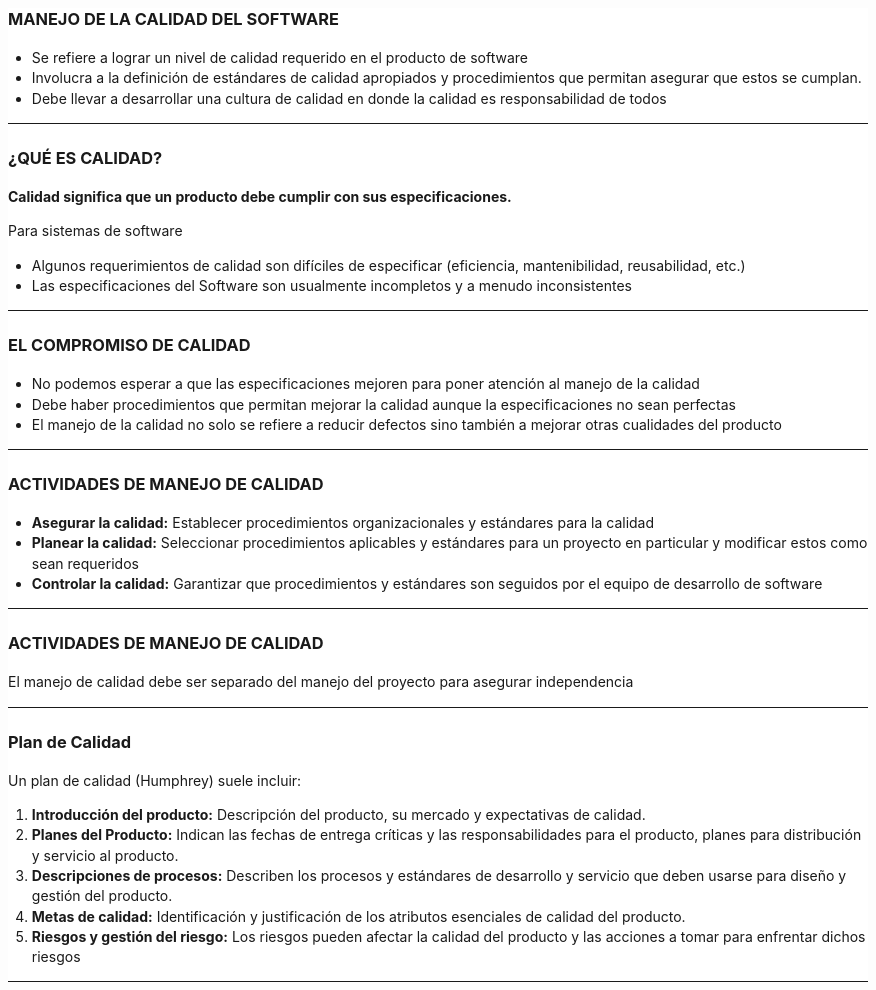 ### MANEJO DE LA CALIDAD DEL SOFTWARE
* Se refiere a lograr un nivel de calidad requerido en el producto de software
* Involucra a la definición de estándares de calidad apropiados y procedimientos que
permitan asegurar que estos se cumplan.
* Debe llevar a desarrollar una cultura de calidad en donde la calidad es responsabilidad de todos

---
### ¿QUÉ ES CALIDAD?
**Calidad significa que un producto debe cumplir con sus especificaciones.**

Para sistemas de software
* Algunos requerimientos de calidad son difíciles de especificar (eficiencia, mantenibilidad,
reusabilidad, etc.)
* Las especificaciones del Software son usualmente incompletos y a menudo inconsistentes

---
### EL COMPROMISO DE CALIDAD
* No podemos esperar a que las especificaciones mejoren para poner atención al manejo de la calidad
* Debe haber procedimientos que permitan mejorar la calidad aunque la especificaciones no sean perfectas
* El manejo de la calidad no solo se refiere a reducir defectos sino también a mejorar otras cualidades del producto

---
### ACTIVIDADES DE MANEJO DE CALIDAD
* **Asegurar la calidad:** Establecer procedimientos organizacionales y estándares para la calidad
* **Planear la calidad:** Seleccionar procedimientos aplicables y estándares para un proyecto en particular y
modificar estos como sean requeridos
* **Controlar la calidad:** Garantizar que procedimientos y estándares son seguidos por el equipo de desarrollo de
software

---
### ACTIVIDADES DE MANEJO DE CALIDAD
El manejo de calidad debe ser separado del manejo del proyecto
para asegurar independencia

---

### Plan de Calidad

Un plan de calidad (Humphrey) suele incluir:
1. **Introducción del producto:** Descripción del producto, su mercado y expectativas de calidad. 
2. **Planes del Producto:** Indican las fechas de entrega críticas y las responsabilidades para el producto, planes para distribución y servicio al producto.
3. **Descripciones de procesos:** Describen los procesos y estándares de desarrollo y 
servicio que deben usarse para diseño y gestión del producto.
4. **Metas de calidad:** Identificación y justificación de los atributos esenciales de calidad del 
producto.
5. **Riesgos y gestión del riesgo:** Los riesgos pueden afectar la calidad del 
producto y las acciones a tomar para enfrentar dichos riesgos

---